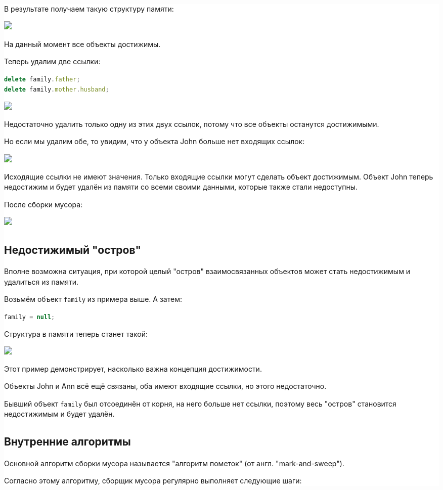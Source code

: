 В результате получаем такую структуру памяти:

![](family.svg)

На данный момент все объекты достижимы.

Теперь удалим две ссылки:

```js
delete family.father;
delete family.mother.husband;
```

![](family-delete-refs.svg)

Недостаточно удалить только одну из этих двух ссылок, потому что все объекты останутся достижимыми.

Но если мы удалим обе, то увидим, что у объекта John больше нет входящих ссылок:

![](family-no-father.svg)

Исходящие ссылки не имеют значения. Только входящие ссылки могут сделать объект достижимым. Объект John теперь недостижим и будет удалён из памяти со всеми своими данными, которые также стали недоступны.

После сборки мусора:

![](family-no-father-2.svg)

## Недостижимый "остров"

Вполне возможна ситуация, при которой целый "остров" взаимосвязанных объектов может стать недостижимым и удалиться из памяти.

Возьмём объект `family` из примера выше. А затем:

```js
family = null;
```

Структура в памяти теперь станет такой:

![](family-no-family.svg)

Этот пример демонстрирует, насколько важна концепция достижимости.

Объекты John и Ann всё ещё связаны, оба имеют входящие ссылки, но этого недостаточно.

Бывший объект `family` был отсоединён от корня, на него больше нет ссылки, поэтому весь "остров" становится недостижимым и будет удалён.

## Внутренние алгоритмы

Основной алгоритм сборки мусора называется "алгоритм пометок" (от англ. "mark-and-sweep").

Согласно этому алгоритму, сборщик мусора регулярно выполняет следующие шаги:
